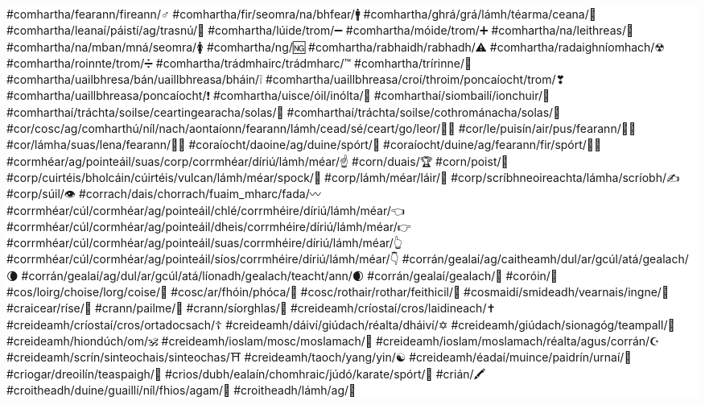 #comhartha/fearann/fireann/♂
#comhartha/fir/seomra/na/bhfear/🚹
#comhartha/ghrá/grá/lámh/téarma/ceana/🤟
#comhartha/leanaí/páistí/ag/trasnú/🚸
#comhartha/lúide/trom/➖
#comhartha/móide/trom/➕
#comhartha/na/leithreas/🚻
#comhartha/na/mban/mná/seomra/🚺
#comhartha/ng/🆖
#comhartha/rabhaidh/rabhadh/⚠
#comhartha/radaighníomhach/☢
#comhartha/roinnte/trom/➗
#comhartha/trádmhairc/trádmharc/™
#comhartha/trírinne/🔱
#comhartha/uailbhresa/bán/uaillbhreasa/bháin/❕
#comhartha/uaillbhreasa/croí/throim/poncaíocht/trom/❣
#comhartha/uaillbhreasa/poncaíocht/❗
#comhartha/uisce/óil/inólta/🚰
#comharthaí/siombailí/ionchuir/🔣
#comharthaí/tráchta/soilse/ceartingearacha/solas/🚦
#comharthaí/tráchta/soilse/cothrománacha/solas/🚥
#cor/cosc/ag/comharthú/níl/nach/aontaíonn/fearann/lámh/cead/sé/ceart/go/leor/🙅‍♂
#cor/le/puisín/air/pus/fearann/🙎‍♂
#cor/lámha/suas/lena/fearann/🙋‍♂
#coraíocht/daoine/ag/duine/spórt/🤼
#coraíocht/duine/ag/fearann/fir/spórt/🤼‍♂
#cormhéar/ag/pointeáil/suas/corp/corrmhéar/díriú/lámh/méar/☝
#corn/duais/🏆
#corn/poist/📯
#corp/cuirtéis/bholcáin/cúirtéis/vulcan/lámh/méar/spock/🖖
#corp/lámh/méar/láir/🖕
#corp/scríbhneoireachta/lámha/scríobh/✍
#corp/súil/👁
#corrach/dais/chorrach/fuaim_mharc/fada/〰
#corrmhéar/cúl/cormhéar/ag/pointeáil/chlé/corrmhéire/díriú/lámh/méar/👈
#corrmhéar/cúl/cormhéar/ag/pointeáil/dheis/corrmhéire/díriú/lámh/méar/👉
#corrmhéar/cúl/cormhéar/ag/pointeáil/suas/corrmhéire/díriú/lámh/méar/👆
#corrmhéar/cúl/cormhéar/ag/pointeáil/síos/corrmhéire/díriú/lámh/méar/👇
#corrán/gealaí/ag/caitheamh/dul/ar/gcúl/atá/gealach/🌘
#corrán/gealaí/ag/dul/ar/gcúl/atá/líonadh/gealach/teacht/ann/🌒
#corrán/gealaí/gealach/🌙
#coróin/👑
#cos/loirg/choise/lorg/coise/👣
#cosc/ar/fhóin/phóca/📵
#cosc/rothair/rothar/feithicil/🚳
#cosmaidí/smideadh/vearnais/ingne/💅
#craicear/ríse/🍘
#crann/pailme/🌴
#crann/síorghlas/🌲
#creideamh/críostaí/cros/laidineach/✝
#creideamh/críostaí/cros/ortadocsach/☦
#creideamh/dáiví/giúdach/réalta/dháiví/✡
#creideamh/giúdach/sionagóg/teampall/🕍
#creideamh/hiondúch/om/🕉
#creideamh/ioslam/mosc/moslamach/🕌
#creideamh/ioslam/moslamach/réalta/agus/corrán/☪
#creideamh/scrín/sinteochais/sinteochas/⛩
#creideamh/taoch/yang/yin/☯
#creideamh/éadaí/muince/paidrín/urnaí/📿
#criogar/dreoilín/teaspaigh/🦗
#crios/dubh/ealaín/chomhraic/júdó/karate/spórt/🥋
#crián/🖍
#croitheadh/duine/guaillí/níl/fhios/agam/🤷
#croitheadh/lámh/ag/👋